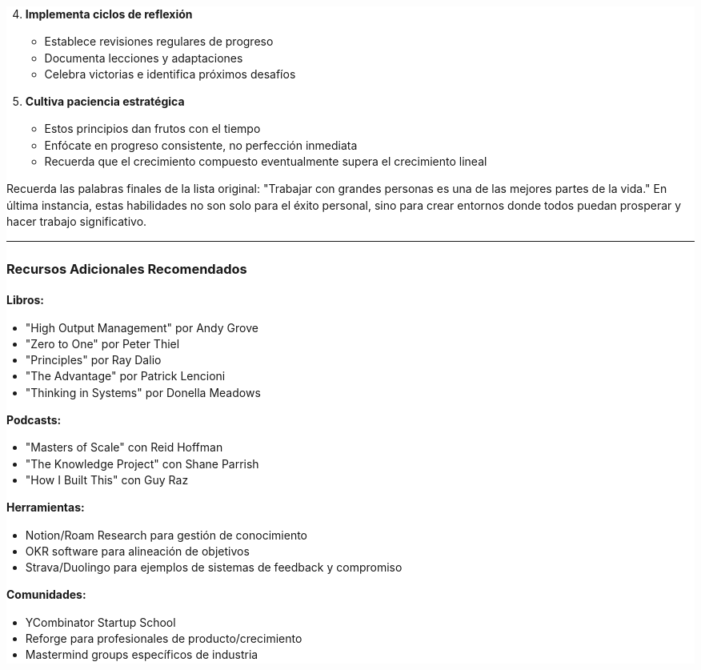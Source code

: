 4. **Implementa ciclos de reflexión**
   - Establece revisiones regulares de progreso
   - Documenta lecciones y adaptaciones
   - Celebra victorias e identifica próximos desafíos

5. **Cultiva paciencia estratégica**
   - Estos principios dan frutos con el tiempo
   - Enfócate en progreso consistente, no perfección inmediata
   - Recuerda que el crecimiento compuesto eventualmente supera el crecimiento lineal

Recuerda las palabras finales de la lista original: "Trabajar con grandes personas es una de las mejores partes de la vida." En última instancia, estas habilidades no son solo para el éxito personal, sino para crear entornos donde todos puedan prosperar y hacer trabajo significativo.

---

### Recursos Adicionales Recomendados

**Libros:**
- "High Output Management" por Andy Grove
- "Zero to One" por Peter Thiel
- "Principles" por Ray Dalio
- "The Advantage" por Patrick Lencioni
- "Thinking in Systems" por Donella Meadows

**Podcasts:**
- "Masters of Scale" con Reid Hoffman
- "The Knowledge Project" con Shane Parrish
- "How I Built This" con Guy Raz

**Herramientas:**
- Notion/Roam Research para gestión de conocimiento
- OKR software para alineación de objetivos
- Strava/Duolingo para ejemplos de sistemas de feedback y compromiso

**Comunidades:**
- YCombinator Startup School
- Reforge para profesionales de producto/crecimiento
- Mastermind groups específicos de industria